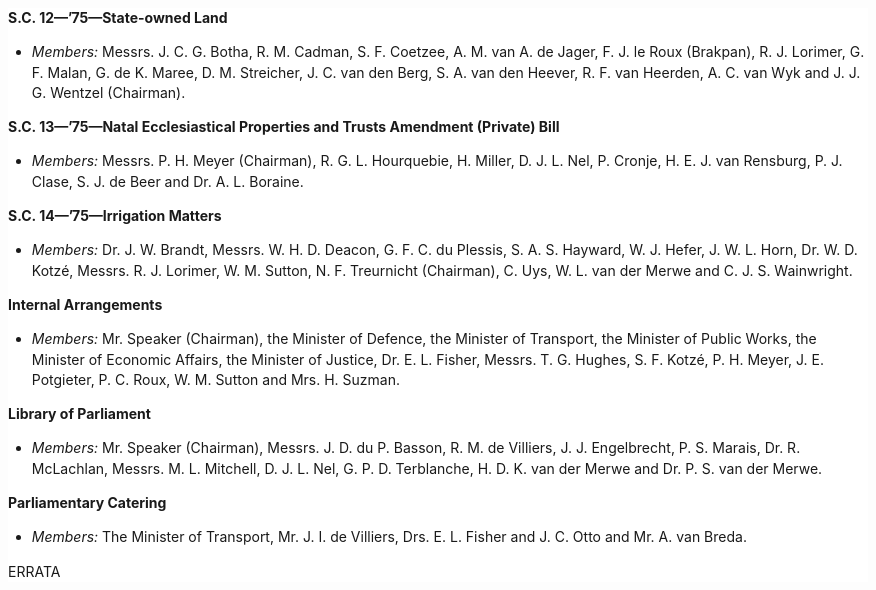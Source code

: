<p><b>S.C. 12&#x2014;&#x2019;75&#x2014;State-owned Land</b></p>

<ul>

<li><i>Members:</i> Messrs. J. C. G. Botha, R. M. Cadman, S. F. Coetzee, A. M. van A. de Jager, F. J. le Roux (Brakpan), R. J. Lorimer, G. F. Malan, G. de K. Maree, D. M. Streicher, J. C. van den Berg, S. A. van den Heever, R. F. van Heerden, A. C. van Wyk and J. J. G. Wentzel (Chairman).</li>

</ul>

<p><b>S.C. 13&#x2014;&#x2019;75&#x2014;Natal Ecclesiastical Properties and Trusts Amendment (Private) Bill</b></p>

<ul>

<li><i>Members:</i> Messrs. P. H. Meyer (Chairman), R. G. L. Hourquebie, H. Miller, D. J. L. Nel, P. Cronje, H. E. J. van Rensburg, P. J. Clase, S. J. de Beer and Dr. A. L. Boraine.</li>

</ul>

<p><b>S.C. 14&#x2014;&#x2019;75&#x2014;Irrigation Matters</b></p>

<ul>

<li><i>Members:</i> Dr. J. W. Brandt, Messrs. W. H. D. Deacon, G. F. C. du Plessis, S. A. S. Hayward, W. J. Hefer, J. W. L. Horn, Dr. W. D. Kotzé, Messrs. R. J. Lorimer, W. M. Sutton, N. F. Treurnicht (Chairman), C. Uys, W. L. van der Merwe and C. J. S. Wainwright.</li>

</ul>

<p><b>Internal Arrangements</b></p>

<ul>

<li><i>Members:</i> Mr. Speaker (Chairman), the Minister of Defence, the Minister of Transport, the Minister of Public Works, the Minister of Economic Affairs, the Minister of Justice, Dr. E. L. Fisher, Messrs. T. G. Hughes, S. F. Kotzé, P. H. Meyer, J. E. Potgieter, P. C. Roux, W. M. Sutton and Mrs. H. Suzman.</li>

</ul>

<p><b>Library of Parliament</b></p>

<ul>

<li><i>Members:</i> Mr. Speaker (Chairman), Messrs. J. D. du P. Basson, R. M. de Villiers, J. J. Engelbrecht, P. S. Marais, Dr. R. McLachlan, Messrs. M. L. Mitchell, D. J. L. Nel, G. P. D. Terblanche, H. D. K. van der Merwe and Dr. P. S. van der Merwe.</li>

</ul>

<p><b>Parliamentary Catering</b></p>

<ul>

<li><i>Members:</i> The Minister of Transport, Mr. J. I. de Villiers, Drs. E. L. Fisher and J. C. Otto and Mr. A. van Breda.</li>

</ul>

<p class="heading"><span class="col_xvii" refersTo="page_0015"/>ERRATA</p>
